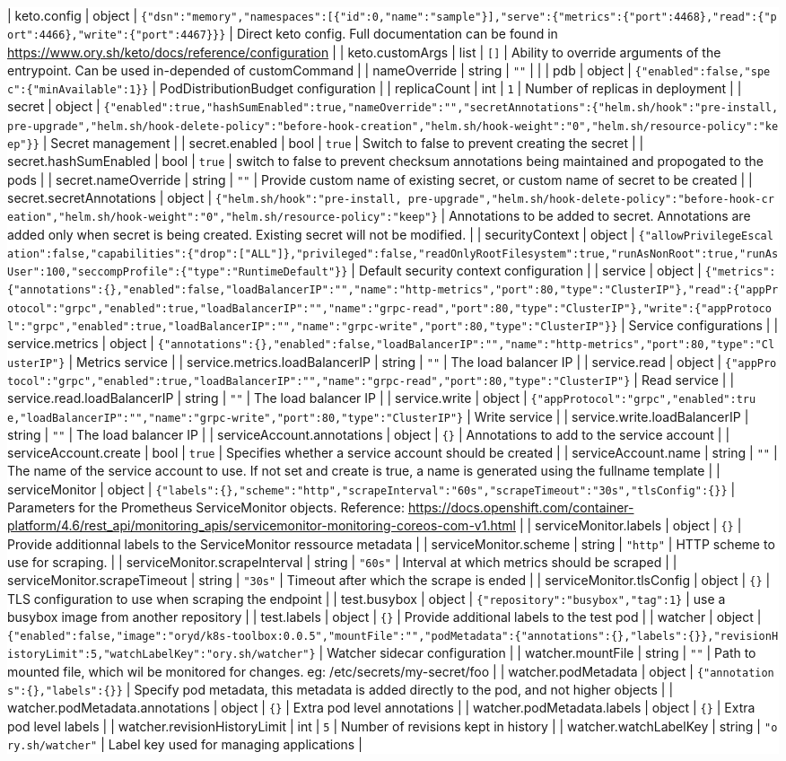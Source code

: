 | keto.config | object | `{"dsn":"memory","namespaces":[{"id":0,"name":"sample"}],"serve":{"metrics":{"port":4468},"read":{"port":4466},"write":{"port":4467}}}` | Direct keto config. Full documentation can be found in https://www.ory.sh/keto/docs/reference/configuration |
| keto.customArgs | list | `[]` | Ability to override arguments of the entrypoint. Can be used in-depended of customCommand |
| nameOverride | string | `""` |  |
| pdb | object | `{"enabled":false,"spec":{"minAvailable":1}}` | PodDistributionBudget configuration |
| replicaCount | int | `1` | Number of replicas in deployment |
| secret | object | `{"enabled":true,"hashSumEnabled":true,"nameOverride":"","secretAnnotations":{"helm.sh/hook":"pre-install, pre-upgrade","helm.sh/hook-delete-policy":"before-hook-creation","helm.sh/hook-weight":"0","helm.sh/resource-policy":"keep"}}` | Secret management |
| secret.enabled | bool | `true` | Switch to false to prevent creating the secret |
| secret.hashSumEnabled | bool | `true` | switch to false to prevent checksum annotations being maintained and propogated to the pods |
| secret.nameOverride | string | `""` | Provide custom name of existing secret, or custom name of secret to be created |
| secret.secretAnnotations | object | `{"helm.sh/hook":"pre-install, pre-upgrade","helm.sh/hook-delete-policy":"before-hook-creation","helm.sh/hook-weight":"0","helm.sh/resource-policy":"keep"}` | Annotations to be added to secret. Annotations are added only when secret is being created. Existing secret will not be modified. |
| securityContext | object | `{"allowPrivilegeEscalation":false,"capabilities":{"drop":["ALL"]},"privileged":false,"readOnlyRootFilesystem":true,"runAsNonRoot":true,"runAsUser":100,"seccompProfile":{"type":"RuntimeDefault"}}` | Default security context configuration |
| service | object | `{"metrics":{"annotations":{},"enabled":false,"loadBalancerIP":"","name":"http-metrics","port":80,"type":"ClusterIP"},"read":{"appProtocol":"grpc","enabled":true,"loadBalancerIP":"","name":"grpc-read","port":80,"type":"ClusterIP"},"write":{"appProtocol":"grpc","enabled":true,"loadBalancerIP":"","name":"grpc-write","port":80,"type":"ClusterIP"}}` | Service configurations |
| service.metrics | object | `{"annotations":{},"enabled":false,"loadBalancerIP":"","name":"http-metrics","port":80,"type":"ClusterIP"}` | Metrics service |
| service.metrics.loadBalancerIP | string | `""` | The load balancer IP |
| service.read | object | `{"appProtocol":"grpc","enabled":true,"loadBalancerIP":"","name":"grpc-read","port":80,"type":"ClusterIP"}` | Read service |
| service.read.loadBalancerIP | string | `""` | The load balancer IP |
| service.write | object | `{"appProtocol":"grpc","enabled":true,"loadBalancerIP":"","name":"grpc-write","port":80,"type":"ClusterIP"}` | Write service |
| service.write.loadBalancerIP | string | `""` | The load balancer IP |
| serviceAccount.annotations | object | `{}` | Annotations to add to the service account |
| serviceAccount.create | bool | `true` | Specifies whether a service account should be created |
| serviceAccount.name | string | `""` | The name of the service account to use. If not set and create is true, a name is generated using the fullname template |
| serviceMonitor | object | `{"labels":{},"scheme":"http","scrapeInterval":"60s","scrapeTimeout":"30s","tlsConfig":{}}` | Parameters for the Prometheus ServiceMonitor objects. Reference: https://docs.openshift.com/container-platform/4.6/rest_api/monitoring_apis/servicemonitor-monitoring-coreos-com-v1.html |
| serviceMonitor.labels | object | `{}` | Provide additionnal labels to the ServiceMonitor ressource metadata |
| serviceMonitor.scheme | string | `"http"` | HTTP scheme to use for scraping. |
| serviceMonitor.scrapeInterval | string | `"60s"` | Interval at which metrics should be scraped |
| serviceMonitor.scrapeTimeout | string | `"30s"` | Timeout after which the scrape is ended |
| serviceMonitor.tlsConfig | object | `{}` | TLS configuration to use when scraping the endpoint |
| test.busybox | object | `{"repository":"busybox","tag":1}` | use a busybox image from another repository |
| test.labels | object | `{}` | Provide additional labels to the test pod |
| watcher | object | `{"enabled":false,"image":"oryd/k8s-toolbox:0.0.5","mountFile":"","podMetadata":{"annotations":{},"labels":{}},"revisionHistoryLimit":5,"watchLabelKey":"ory.sh/watcher"}` | Watcher sidecar configuration |
| watcher.mountFile | string | `""` | Path to mounted file, which wil be monitored for changes. eg: /etc/secrets/my-secret/foo |
| watcher.podMetadata | object | `{"annotations":{},"labels":{}}` | Specify pod metadata, this metadata is added directly to the pod, and not higher objects |
| watcher.podMetadata.annotations | object | `{}` | Extra pod level annotations |
| watcher.podMetadata.labels | object | `{}` | Extra pod level labels |
| watcher.revisionHistoryLimit | int | `5` | Number of revisions kept in history |
| watcher.watchLabelKey | string | `"ory.sh/watcher"` | Label key used for managing applications |
